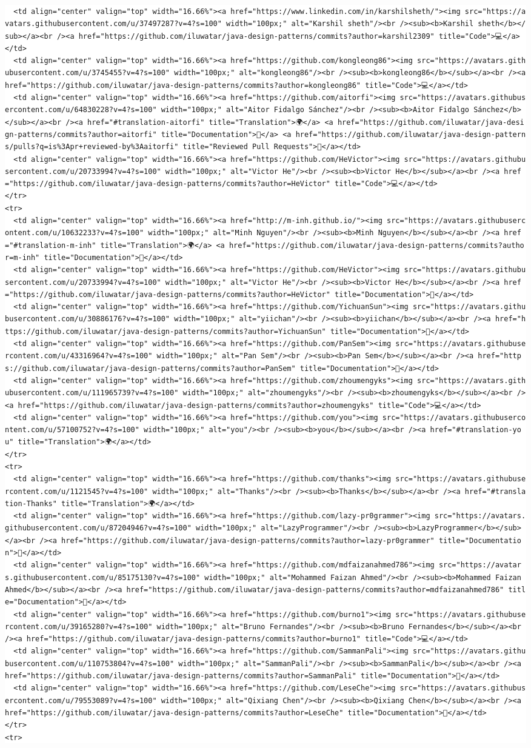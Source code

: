       <td align="center" valign="top" width="16.66%"><a href="https://www.linkedin.com/in/karshilsheth/"><img src="https://avatars.githubusercontent.com/u/37497287?v=4?s=100" width="100px;" alt="Karshil sheth"/><br /><sub><b>Karshil sheth</b></sub></a><br /><a href="https://github.com/iluwatar/java-design-patterns/commits?author=karshil2309" title="Code">💻</a></td>
      <td align="center" valign="top" width="16.66%"><a href="https://github.com/kongleong86"><img src="https://avatars.githubusercontent.com/u/3745455?v=4?s=100" width="100px;" alt="kongleong86"/><br /><sub><b>kongleong86</b></sub></a><br /><a href="https://github.com/iluwatar/java-design-patterns/commits?author=kongleong86" title="Code">💻</a></td>
      <td align="center" valign="top" width="16.66%"><a href="https://github.com/aitorfi"><img src="https://avatars.githubusercontent.com/u/64830228?v=4?s=100" width="100px;" alt="Aitor Fidalgo Sánchez"/><br /><sub><b>Aitor Fidalgo Sánchez</b></sub></a><br /><a href="#translation-aitorfi" title="Translation">🌍</a> <a href="https://github.com/iluwatar/java-design-patterns/commits?author=aitorfi" title="Documentation">📖</a> <a href="https://github.com/iluwatar/java-design-patterns/pulls?q=is%3Apr+reviewed-by%3Aaitorfi" title="Reviewed Pull Requests">👀</a></td>
      <td align="center" valign="top" width="16.66%"><a href="https://github.com/HeVictor"><img src="https://avatars.githubusercontent.com/u/20733994?v=4?s=100" width="100px;" alt="Victor He"/><br /><sub><b>Victor He</b></sub></a><br /><a href="https://github.com/iluwatar/java-design-patterns/commits?author=HeVictor" title="Code">💻</a></td>
    </tr>
    <tr>
      <td align="center" valign="top" width="16.66%"><a href="http://m-inh.github.io/"><img src="https://avatars.githubusercontent.com/u/10632233?v=4?s=100" width="100px;" alt="Minh Nguyen"/><br /><sub><b>Minh Nguyen</b></sub></a><br /><a href="#translation-m-inh" title="Translation">🌍</a> <a href="https://github.com/iluwatar/java-design-patterns/commits?author=m-inh" title="Documentation">📖</a></td>
      <td align="center" valign="top" width="16.66%"><a href="https://github.com/HeVictor"><img src="https://avatars.githubusercontent.com/u/20733994?v=4?s=100" width="100px;" alt="Victor He"/><br /><sub><b>Victor He</b></sub></a><br /><a href="https://github.com/iluwatar/java-design-patterns/commits?author=HeVictor" title="Documentation">📖</a></td>
      <td align="center" valign="top" width="16.66%"><a href="https://github.com/YichuanSun"><img src="https://avatars.githubusercontent.com/u/30886176?v=4?s=100" width="100px;" alt="yiichan"/><br /><sub><b>yiichan</b></sub></a><br /><a href="https://github.com/iluwatar/java-design-patterns/commits?author=YichuanSun" title="Documentation">📖</a></td>
      <td align="center" valign="top" width="16.66%"><a href="https://github.com/PanSem"><img src="https://avatars.githubusercontent.com/u/43316964?v=4?s=100" width="100px;" alt="Pan Sem"/><br /><sub><b>Pan Sem</b></sub></a><br /><a href="https://github.com/iluwatar/java-design-patterns/commits?author=PanSem" title="Documentation">📖</a></td>
      <td align="center" valign="top" width="16.66%"><a href="https://github.com/zhoumengyks"><img src="https://avatars.githubusercontent.com/u/111965739?v=4?s=100" width="100px;" alt="zhoumengyks"/><br /><sub><b>zhoumengyks</b></sub></a><br /><a href="https://github.com/iluwatar/java-design-patterns/commits?author=zhoumengyks" title="Code">💻</a></td>
      <td align="center" valign="top" width="16.66%"><a href="https://github.com/you"><img src="https://avatars.githubusercontent.com/u/57100752?v=4?s=100" width="100px;" alt="you"/><br /><sub><b>you</b></sub></a><br /><a href="#translation-you" title="Translation">🌍</a></td>
    </tr>
    <tr>
      <td align="center" valign="top" width="16.66%"><a href="https://github.com/thanks"><img src="https://avatars.githubusercontent.com/u/1121545?v=4?s=100" width="100px;" alt="Thanks"/><br /><sub><b>Thanks</b></sub></a><br /><a href="#translation-Thanks" title="Translation">🌍</a></td>
      <td align="center" valign="top" width="16.66%"><a href="https://github.com/lazy-pr0grammer"><img src="https://avatars.githubusercontent.com/u/87204946?v=4?s=100" width="100px;" alt="LazyProgrammer"/><br /><sub><b>LazyProgrammer</b></sub></a><br /><a href="https://github.com/iluwatar/java-design-patterns/commits?author=lazy-pr0grammer" title="Documentation">📖</a></td>
      <td align="center" valign="top" width="16.66%"><a href="https://github.com/mdfaizanahmed786"><img src="https://avatars.githubusercontent.com/u/85175130?v=4?s=100" width="100px;" alt="Mohammed Faizan Ahmed"/><br /><sub><b>Mohammed Faizan Ahmed</b></sub></a><br /><a href="https://github.com/iluwatar/java-design-patterns/commits?author=mdfaizanahmed786" title="Documentation">📖</a></td>
      <td align="center" valign="top" width="16.66%"><a href="https://github.com/burno1"><img src="https://avatars.githubusercontent.com/u/39165280?v=4?s=100" width="100px;" alt="Bruno Fernandes"/><br /><sub><b>Bruno Fernandes</b></sub></a><br /><a href="https://github.com/iluwatar/java-design-patterns/commits?author=burno1" title="Code">💻</a></td>
      <td align="center" valign="top" width="16.66%"><a href="https://github.com/SammanPali"><img src="https://avatars.githubusercontent.com/u/110753804?v=4?s=100" width="100px;" alt="SammanPali"/><br /><sub><b>SammanPali</b></sub></a><br /><a href="https://github.com/iluwatar/java-design-patterns/commits?author=SammanPali" title="Documentation">📖</a></td>
      <td align="center" valign="top" width="16.66%"><a href="https://github.com/LeseChe"><img src="https://avatars.githubusercontent.com/u/79553089?v=4?s=100" width="100px;" alt="Qixiang Chen"/><br /><sub><b>Qixiang Chen</b></sub></a><br /><a href="https://github.com/iluwatar/java-design-patterns/commits?author=LeseChe" title="Documentation">📖</a></td>
    </tr>
    <tr>
